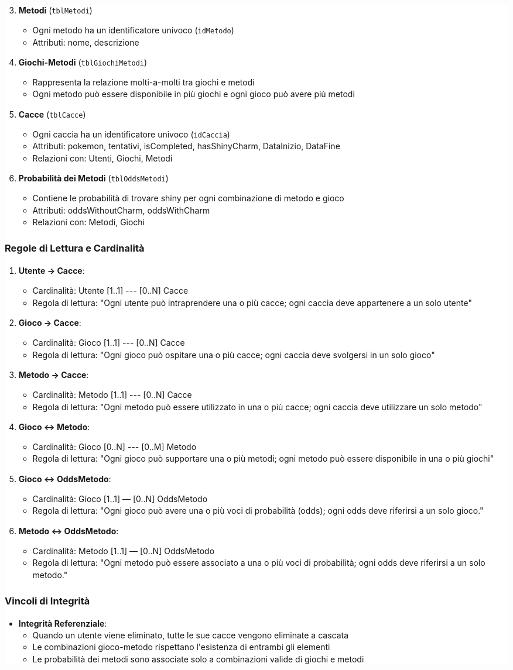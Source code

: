 3. **Metodi** (`tblMetodi`)
   - Ogni metodo ha un identificatore univoco (`idMetodo`)
   - Attributi: nome, descrizione

4. **Giochi-Metodi** (`tblGiochiMetodi`)
   - Rappresenta la relazione molti-a-molti tra giochi e metodi
   - Ogni metodo può essere disponibile in più giochi e ogni gioco può avere più metodi

5. **Cacce** (`tblCacce`)
   - Ogni caccia ha un identificatore univoco (`idCaccia`)
   - Attributi: pokemon, tentativi, isCompleted, hasShinyCharm, DataInizio, DataFine
   - Relazioni con: Utenti, Giochi, Metodi

6. **Probabilità dei Metodi** (`tblOddsMetodi`)
   - Contiene le probabilità di trovare shiny per ogni combinazione di metodo e gioco
   - Attributi: oddsWithoutCharm, oddsWithCharm
   - Relazioni con: Metodi, Giochi

### Regole di Lettura e Cardinalità

1. **Utente → Cacce**:
   - Cardinalità: Utente [1..1] --- [0..N] Cacce
   - Regola di lettura: "Ogni utente può intraprendere una o più cacce; ogni caccia deve appartenere a un solo utente"

2. **Gioco → Cacce**:
   - Cardinalità: Gioco [1..1] --- [0..N] Cacce
   - Regola di lettura: "Ogni gioco può ospitare una o più cacce; ogni caccia deve svolgersi in un solo gioco"

3. **Metodo → Cacce**:
   - Cardinalità: Metodo [1..1] --- [0..N] Cacce
   - Regola di lettura: "Ogni metodo può essere utilizzato in una o più cacce; ogni caccia deve utilizzare un solo metodo"

4. **Gioco ↔ Metodo**:
   - Cardinalità: Gioco [0..N] --- [0..M] Metodo
   - Regola di lettura: "Ogni gioco può supportare una o più metodi; ogni metodo può essere disponibile in una o più giochi"

5. **Gioco ↔ OddsMetodo**:
   - Cardinalità: Gioco [1..1] — [0..N] OddsMetodo
   - Regola di lettura: "Ogni gioco può avere una o più voci di probabilità (odds); ogni odds deve riferirsi a un solo gioco."
6. **Metodo ↔ OddsMetodo**:
   - Cardinalità: Metodo [1..1] — [0..N] OddsMetodo
   - Regola di lettura: "Ogni metodo può essere associato a una o più voci di probabilità; ogni odds deve riferirsi a un solo metodo."

### Vincoli di Integrità

- **Integrità Referenziale**:
  - Quando un utente viene eliminato, tutte le sue cacce vengono eliminate a cascata
  - Le combinazioni gioco-metodo rispettano l'esistenza di entrambi gli elementi
  - Le probabilità dei metodi sono associate solo a combinazioni valide di giochi e metodi

